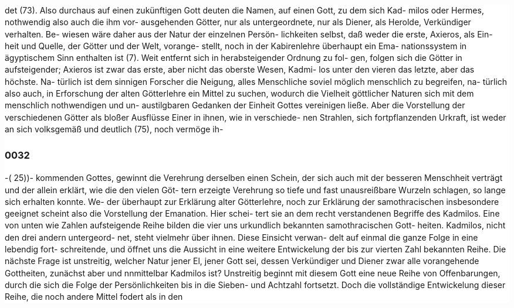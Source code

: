 det (73). Also durchaus auf einen zukünftigen Gott
deuten die Namen, auf einen Gott, zu dem sich Kad-
milos oder Hermes, nothwendig also auch die ihm vor-
ausgehenden Götter, nur als untergeordnete, nur als
Diener, als Herolde, Verkündiger verhalten. Be-
wiesen wäre daher aus der Natur der einzelnen Persön-
lichkeiten selbst, daß weder die erste, Axieros, als Ein-
heit und Quelle, der Götter und der Welt, vorange-
stellt, noch in der Kabirenlehre überhaupt ein Ema-
nationssystem in ägyptischem Sinn enthalten ist (7).
Weit entfernt sich in herabsteigender Ordnung zu fol-
gen, folgen sich die Götter in aufsteigender; Axieros ist
zwar das erste, aber nicht das oberste Wesen, Kadmi-
los unter den vieren das letzte, aber das höchste. Na-
türlich ist dem sinnigen Forscher die Neigung, alles
Menschliche soviel möglich menschlich zu begreifen, na-
türlich also auch, in Erforschung der alten Götterlehre
ein Mittel zu suchen, wodurch die Vielheit göttlicher
Naturen sich mit dem menschlich nothwendigen und un-
austilgbaren Gedanken der Einheit Gottes vereinigen
ließe. Aber die Vorstellung der verschiedenen Götter
als bloßer Ausflüsse Einer in ihnen, wie in verschiede-
nen Strahlen, sich fortpflanzenden Urkraft, ist weder
an sich volksgemäß und deutlich (75), noch vermöge ih-


### 0032

-( 25))-
kommenden Gottes, gewinnt die Verehrung derselben
einen Schein, der sich auch mit der besseren Menschheit
verträgt und der allein erklärt, wie die den vielen Göt-
tern erzeigte Verehrung so tiefe und fast unausreißbare
Wurzeln schlagen, so lange sich erhalten konnte. We-
der überhaupt zur Erklärung alter Götterlehre, noch zur
Erklärung der samothracischen insbesondere geeignet
scheint also die Vorstellung der Emanation. Hier schei-
tert sie an dem recht verstandenen Begriffe des Kadmilos.
Eine von unten wie Zahlen aufsteigende Reihe bilden
die vier uns urkundlich bekannten samothracischen Gott-
heiten. Kadmilos, nicht den drei andern untergeord-
net, steht vielmehr über ihnen. Diese Einsicht verwan-
delt auf einmal die ganze Folge in eine lebendig fort-
schreitende, und öffnet uns die Aussicht in eine weitere
Entwickelung der bis zur vierten Zahl bekannten Reihe.
Die nächste Frage ist unstreitig, welcher Natur jener
El, jener Gott sei, dessen Verkündiger und Diener
zwar alle vorangehende Gottheiten, zunächst aber und
nnmittelbar Kadmilos ist? Unstreitig beginnt mit diesem
Gott eine neue Reihe von Offenbarungen, durch die sich
die Folge der Persönlichkeiten bis in die Sieben- und
Achtzahl fortsetzt. Doch die vollständige Entwickelung
dieser Reihe, die noch andere Mittel fodert als in den
